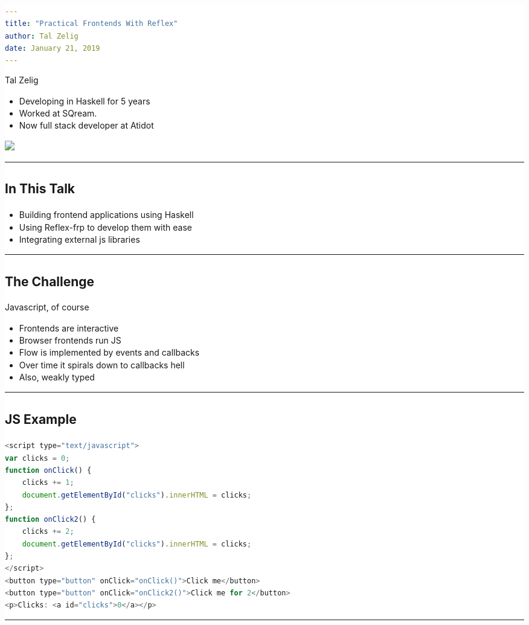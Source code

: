 ```yaml
---
title: "Practical Frontends With Reflex"
author: Tal Zelig
date: January 21, 2019
---
```


Tal Zelig

- Developing in Haskell for 5 years
- Worked at SQream.
- Now full stack developer at Atidot

<img src="../images/atidot_logo.webp" style="background-color:white"></img>

---

## In This Talk

* Building frontend applications using Haskell
* Using Reflex-frp to develop them with ease
* Integrating external js libraries

---

## The Challenge

<p style="text-align: left;">Javascript, of course</p>

- Frontends are interactive
- Browser frontends run JS
- Flow is implemented by events and callbacks
- Over time it spirals down to callbacks hell
- Also, weakly typed

---

## JS Example

```javascript
<script type="text/javascript">
var clicks = 0;
function onClick() {
    clicks += 1;
    document.getElementById("clicks").innerHTML = clicks;
};
function onClick2() {
    clicks += 2;
    document.getElementById("clicks").innerHTML = clicks;
};
</script>
<button type="button" onClick="onClick()">Click me</button>
<button type="button" onClick="onClick2()">Click me for 2</button>
<p>Clicks: <a id="clicks">0</a></p>
```

---